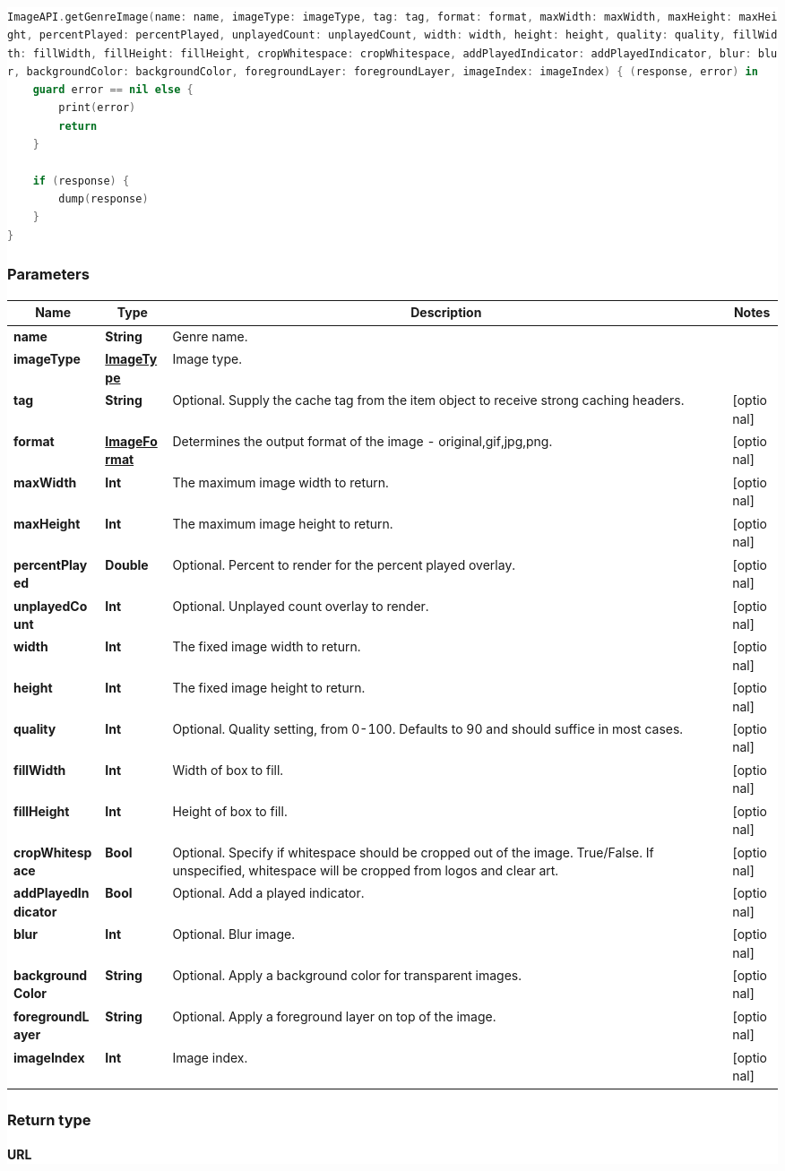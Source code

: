 ```swift
ImageAPI.getGenreImage(name: name, imageType: imageType, tag: tag, format: format, maxWidth: maxWidth, maxHeight: maxHeight, percentPlayed: percentPlayed, unplayedCount: unplayedCount, width: width, height: height, quality: quality, fillWidth: fillWidth, fillHeight: fillHeight, cropWhitespace: cropWhitespace, addPlayedIndicator: addPlayedIndicator, blur: blur, backgroundColor: backgroundColor, foregroundLayer: foregroundLayer, imageIndex: imageIndex) { (response, error) in
    guard error == nil else {
        print(error)
        return
    }

    if (response) {
        dump(response)
    }
}
```

### Parameters

Name | Type | Description  | Notes
------------- | ------------- | ------------- | -------------
 **name** | **String** | Genre name. | 
 **imageType** | [**ImageType**](.md) | Image type. | 
 **tag** | **String** | Optional. Supply the cache tag from the item object to receive strong caching headers. | [optional] 
 **format** | [**ImageFormat**](.md) | Determines the output format of the image - original,gif,jpg,png. | [optional] 
 **maxWidth** | **Int** | The maximum image width to return. | [optional] 
 **maxHeight** | **Int** | The maximum image height to return. | [optional] 
 **percentPlayed** | **Double** | Optional. Percent to render for the percent played overlay. | [optional] 
 **unplayedCount** | **Int** | Optional. Unplayed count overlay to render. | [optional] 
 **width** | **Int** | The fixed image width to return. | [optional] 
 **height** | **Int** | The fixed image height to return. | [optional] 
 **quality** | **Int** | Optional. Quality setting, from 0-100. Defaults to 90 and should suffice in most cases. | [optional] 
 **fillWidth** | **Int** | Width of box to fill. | [optional] 
 **fillHeight** | **Int** | Height of box to fill. | [optional] 
 **cropWhitespace** | **Bool** | Optional. Specify if whitespace should be cropped out of the image. True/False. If unspecified, whitespace will be cropped from logos and clear art. | [optional] 
 **addPlayedIndicator** | **Bool** | Optional. Add a played indicator. | [optional] 
 **blur** | **Int** | Optional. Blur image. | [optional] 
 **backgroundColor** | **String** | Optional. Apply a background color for transparent images. | [optional] 
 **foregroundLayer** | **String** | Optional. Apply a foreground layer on top of the image. | [optional] 
 **imageIndex** | **Int** | Image index. | [optional] 

### Return type

**URL**
